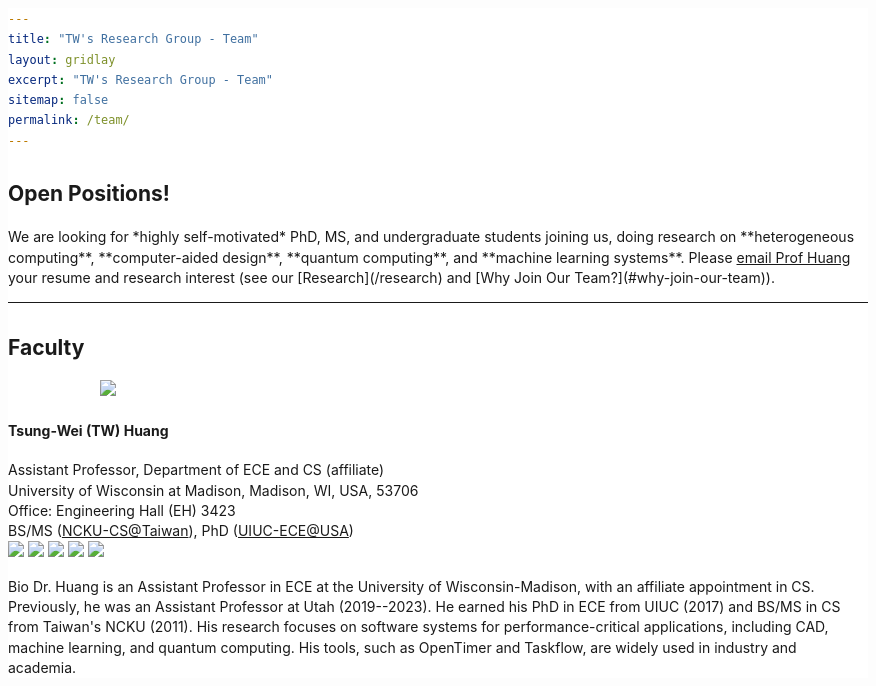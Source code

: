 ```yaml
---
title: "TW's Research Group - Team"
layout: gridlay
excerpt: "TW's Research Group - Team"
sitemap: false
permalink: /team/
---
```


## Open Positions!

<p>We are looking for *highly self-motivated* PhD, MS, and undergraduate students joining us, doing research on **heterogeneous computing**, **computer-aided design**, **quantum computing**, and **machine learning systems**.
Please <a href="mailto:tsung-wei.huang@wisc.edu">email Prof Huang</a> your resume and research interest (see our [Research](/research) and [Why Join Our Team?](#why-join-our-team)). </p>

<hr>


## Faculty

<div class="row align-items-center">
  <div class="col-md-2 col-sm-2 vertical-align">
  <div style="max-width: 200px; text-align: center;">
  <img src="{{ site.url }}{{ site.baseurl }}/images/teampic/twhuang_uwm.jpg" class="img-responsive" style="width: 100%" />
  </div>
  </div>

  <div class="col-md-10 col-sm-10">
  <h4>Tsung-Wei (TW) Huang</h4>
  Assistant Professor, Department of ECE and CS (affiliate)<br>
  University of Wisconsin at Madison, Madison, WI, USA, 53706<br>
  Office: Engineering Hall (EH) 3423<br>
  BS/MS (<a href="http://www.csie.ncku.edu.tw/ncku_csie/">NCKU-CS@Taiwan</a>), PhD (<a href="https://ece.illinois.edu/">UIUC-ECE@USA</a>)<br>
  <a href="https://github.com/tsung-wei-huang"><img src="{{ site.url }}{{ site.baseurl }}/images/logopic/logo-github.jpg" height=25px></a>
  <a href="https://scholar.google.com/citations?user=ibeirYQAAAAJ&hl=en"><img src="{{ site.url }}{{ site.baseurl }}/images/logopic/logo-scholar.jpg" height=25px></a>
  <a href="{{ site.url }}{{ site.baseurl }}/resumes/twhuang_cv.pdf"><img src="{{ site.url }}{{ site.baseurl }}/images/logopic/logo-cv.png" height=25px></a>
  <a href="mailto:tsung-wei.huang@wisc.edu"><img src="{{ site.url }}{{ site.baseurl }}/images/logopic/logo-email.png" height=25px></a>
  <a href="https://twitter.com/twh760812"><img src="{{ site.url }}{{ site.baseurl }}/images/logopic/logo-twitter.png" height=25px></a>
  </div>
  
</div>

<div class="row align-items-center">
  <div class="col-md-12 col-sm-12 vertical-align">
  <p><span class="badge badge-dark">Bio</span> Dr. Huang is an Assistant Professor in ECE at the University of Wisconsin-Madison, with an affiliate appointment in CS. Previously, he was an Assistant Professor at Utah (2019--2023). He earned his PhD in ECE from UIUC (2017) and BS/MS in CS from Taiwan's NCKU (2011). His research focuses on software systems for performance-critical applications, including CAD, machine learning, and quantum computing. His tools, such as OpenTimer and Taskflow, are widely used in industry and academia.</p>
